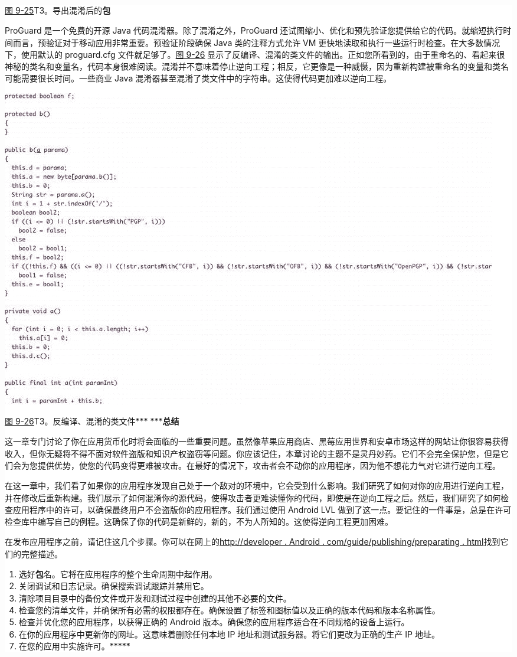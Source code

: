 [图 9-25](#_Fig000925)T3。导出混淆后的**包**

ProGuard 是一个免费的开源 Java 代码混淆器。除了混淆之外，ProGuard 还试图缩小、优化和预先验证您提供给它的代码。就缩短执行时间而言，预验证对于移动应用非常重要。预验证阶段确保 Java 类的注释方式允许 VM 更快地读取和执行一些运行时检查。在大多数情况下，使用默认的 proguard.cfg 文件就足够了。[图 9-26](#Fig000926) 显示了反编译、混淆的类文件的输出。正如您所看到的，由于重命名的、看起来很神秘的类名和变量名，代码本身很难阅读。混淆并不意味着停止逆向工程；相反，它更像是一种威慑，因为重新构建被重命名的变量和类名可能需要很长时间。一些商业 Java 混淆器甚至混淆了类文件中的字符串。这使得代码更加难以逆向工程。

![9781430240624_Fig09-26.jpg](img/9781430240624_Fig09-26.jpg)

[图 9-26](#_Fig000926)T3。反编译、混淆的类文件***  *****总结**

这一章专门讨论了你在应用货币化时将会面临的一些重要问题。虽然像苹果应用商店、黑莓应用世界和安卓市场这样的网站让你很容易获得收入，但你无疑将不得不面对软件盗版和知识产权盗窃等问题。你应该记住，本章讨论的主题不是灵丹妙药。它们不会完全保护您，但是它们会为您提供优势，使您的代码变得更难被攻击。在最好的情况下，攻击者会不动你的应用程序，因为他不想花力气对它进行逆向工程。

在这一章中，我们看了如果你的应用程序发现自己处于一个敌对的环境中，它会受到什么影响。我们研究了如何对你的应用进行逆向工程，并在修改后重新构建。我们展示了如何混淆你的源代码，使得攻击者更难读懂你的代码，即使是在逆向工程之后。然后，我们研究了如何检查应用程序中的许可，以确保最终用户不会盗版你的应用程序。我们通过使用 Android LVL 做到了这一点。要记住的一件事是，总是在许可检查库中编写自己的例程。这确保了你的代码是新鲜的，新的，不为人所知的。这使得逆向工程更加困难。

在发布应用程序之前，请记住这几个步骤。你可以在网上的[http://developer . Android . com/guide/publishing/preparating . html](http://developer.android.com/guide/publishing/preparing.html)找到它们的完整描述。

1.  选好**包**名。它将在应用程序的整个生命周期中起作用。
2.  关闭调试和日志记录。确保搜索调试跟踪并禁用它。
3.  清除项目目录中的备份文件或开发和测试过程中创建的其他不必要的文件。
4.  检查您的清单文件，并确保所有必需的权限都存在。确保设置了标签和图标值以及正确的版本代码和版本名称属性。
5.  检查并优化您的应用程序，以获得正确的 Android 版本。确保您的应用程序适合在不同规格的设备上运行。
6.  在你的应用程序中更新你的网址。这意味着删除任何本地 IP 地址和测试服务器。将它们更改为正确的生产 IP 地址。
7.  在您的应用中实施许可。*****